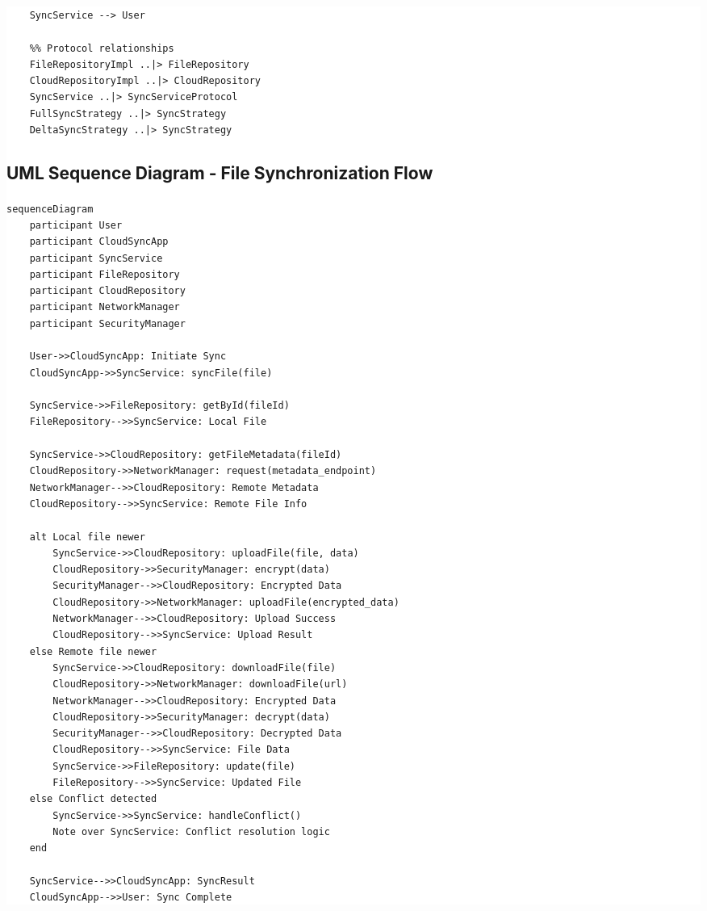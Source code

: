 ```mermaid
    SyncService --> User

    %% Protocol relationships
    FileRepositoryImpl ..|> FileRepository
    CloudRepositoryImpl ..|> CloudRepository
    SyncService ..|> SyncServiceProtocol
    FullSyncStrategy ..|> SyncStrategy
    DeltaSyncStrategy ..|> SyncStrategy
```

## UML Sequence Diagram - File Synchronization Flow

```mermaid
sequenceDiagram
    participant User
    participant CloudSyncApp
    participant SyncService
    participant FileRepository
    participant CloudRepository
    participant NetworkManager
    participant SecurityManager

    User->>CloudSyncApp: Initiate Sync
    CloudSyncApp->>SyncService: syncFile(file)
    
    SyncService->>FileRepository: getById(fileId)
    FileRepository-->>SyncService: Local File
    
    SyncService->>CloudRepository: getFileMetadata(fileId)
    CloudRepository->>NetworkManager: request(metadata_endpoint)
    NetworkManager-->>CloudRepository: Remote Metadata
    CloudRepository-->>SyncService: Remote File Info
    
    alt Local file newer
        SyncService->>CloudRepository: uploadFile(file, data)
        CloudRepository->>SecurityManager: encrypt(data)
        SecurityManager-->>CloudRepository: Encrypted Data
        CloudRepository->>NetworkManager: uploadFile(encrypted_data)
        NetworkManager-->>CloudRepository: Upload Success
        CloudRepository-->>SyncService: Upload Result
    else Remote file newer
        SyncService->>CloudRepository: downloadFile(file)
        CloudRepository->>NetworkManager: downloadFile(url)
        NetworkManager-->>CloudRepository: Encrypted Data
        CloudRepository->>SecurityManager: decrypt(data)
        SecurityManager-->>CloudRepository: Decrypted Data
        CloudRepository-->>SyncService: File Data
        SyncService->>FileRepository: update(file)
        FileRepository-->>SyncService: Updated File
    else Conflict detected
        SyncService->>SyncService: handleConflict()
        Note over SyncService: Conflict resolution logic
    end
    
    SyncService-->>CloudSyncApp: SyncResult
    CloudSyncApp-->>User: Sync Complete
```
